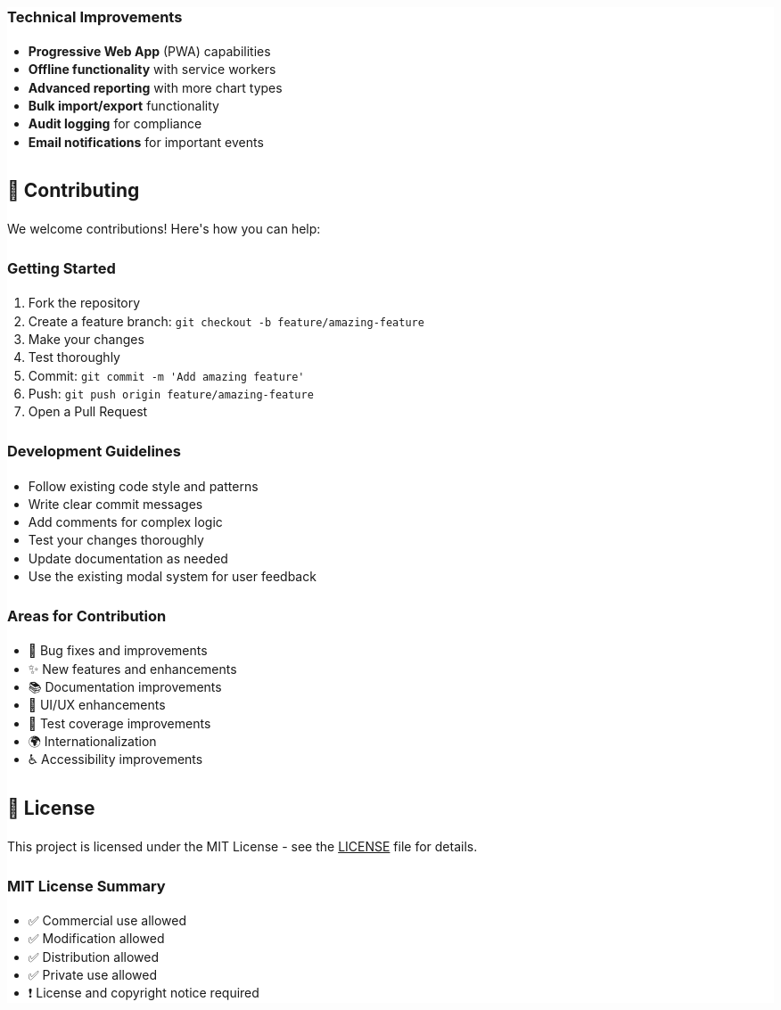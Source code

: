 ### Technical Improvements
- **Progressive Web App** (PWA) capabilities
- **Offline functionality** with service workers
- **Advanced reporting** with more chart types
- **Bulk import/export** functionality
- **Audit logging** for compliance
- **Email notifications** for important events

## 🤝 Contributing

We welcome contributions! Here's how you can help:

### Getting Started
1. Fork the repository
2. Create a feature branch: `git checkout -b feature/amazing-feature`
3. Make your changes
4. Test thoroughly
5. Commit: `git commit -m 'Add amazing feature'`
6. Push: `git push origin feature/amazing-feature`
7. Open a Pull Request

### Development Guidelines
- Follow existing code style and patterns
- Write clear commit messages
- Add comments for complex logic
- Test your changes thoroughly
- Update documentation as needed
- Use the existing modal system for user feedback

### Areas for Contribution
- 🐛 Bug fixes and improvements
- ✨ New features and enhancements
- 📚 Documentation improvements
- 🎨 UI/UX enhancements
- 🧪 Test coverage improvements
- 🌍 Internationalization
- ♿ Accessibility improvements

## 📄 License

This project is licensed under the MIT License - see the [LICENSE](LICENSE) file for details.

### MIT License Summary
- ✅ Commercial use allowed
- ✅ Modification allowed
- ✅ Distribution allowed
- ✅ Private use allowed
- ❗ License and copyright notice required
